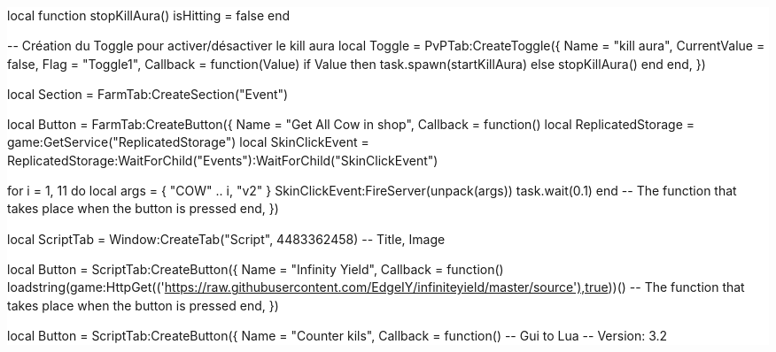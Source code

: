 local function stopKillAura()
    isHitting = false
end

-- Création du Toggle pour activer/désactiver le kill aura
local Toggle = PvPTab:CreateToggle({
    Name = "kill aura",
    CurrentValue = false,
    Flag = "Toggle1", 
    Callback = function(Value)
        if Value then
            task.spawn(startKillAura)
        else
            stopKillAura()
        end
    end,
})

local Section = FarmTab:CreateSection("Event")

local Button = FarmTab:CreateButton({
   Name = "Get All Cow in shop",
   Callback = function()
    		local ReplicatedStorage = game:GetService("ReplicatedStorage")
local SkinClickEvent = ReplicatedStorage:WaitForChild("Events"):WaitForChild("SkinClickEvent")

for i = 1, 11 do
    local args = {
        "COW" .. i,
        "v2"
    }
    SkinClickEvent:FireServer(unpack(args))
    task.wait(0.1)
end
   -- The function that takes place when the button is pressed
   end,
})

local ScriptTab = Window:CreateTab("Script", 4483362458) -- Title, Image

local Button = ScriptTab:CreateButton({
   Name = "Infinity Yield",
   Callback = function()
loadstring(game:HttpGet(('https://raw.githubusercontent.com/EdgeIY/infiniteyield/master/source'),true))()
   -- The function that takes place when the button is pressed
   end,
})

local Button = ScriptTab:CreateButton({
   Name = "Counter kils",
   Callback = function()
    -- Gui to Lua
-- Version: 3.2
